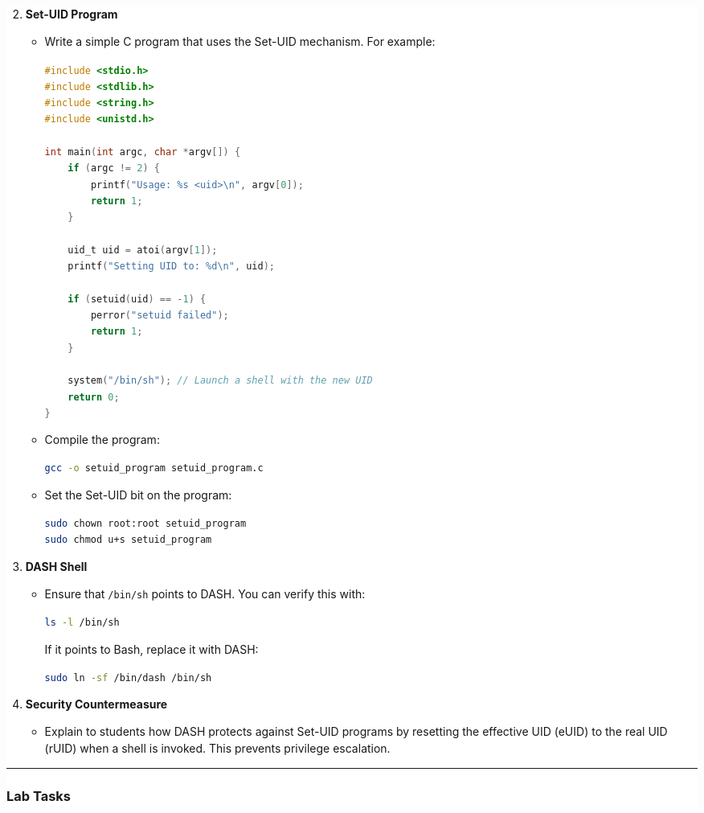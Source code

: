 2. **Set-UID Program**
   - Write a simple C program that uses the Set-UID mechanism. For example:

     ```c
     #include <stdio.h>
     #include <stdlib.h>
     #include <string.h>
     #include <unistd.h>

     int main(int argc, char *argv[]) {
         if (argc != 2) {
             printf("Usage: %s <uid>\n", argv[0]);
             return 1;
         }

         uid_t uid = atoi(argv[1]);
         printf("Setting UID to: %d\n", uid);

         if (setuid(uid) == -1) {
             perror("setuid failed");
             return 1;
         }

         system("/bin/sh"); // Launch a shell with the new UID
         return 0;
     }
     ```

   - Compile the program:
     ```bash
     gcc -o setuid_program setuid_program.c
     ```

   - Set the Set-UID bit on the program:
     ```bash
     sudo chown root:root setuid_program
     sudo chmod u+s setuid_program
     ```

3. **DASH Shell**
   - Ensure that `/bin/sh` points to DASH. You can verify this with:
     ```bash
     ls -l /bin/sh
     ```
     If it points to Bash, replace it with DASH:
     ```bash
     sudo ln -sf /bin/dash /bin/sh
     ```

4. **Security Countermeasure**
   - Explain to students how DASH protects against Set-UID programs by resetting the effective UID (eUID) to the real UID (rUID) when a shell is invoked. This prevents privilege escalation.

---

### **Lab Tasks**
